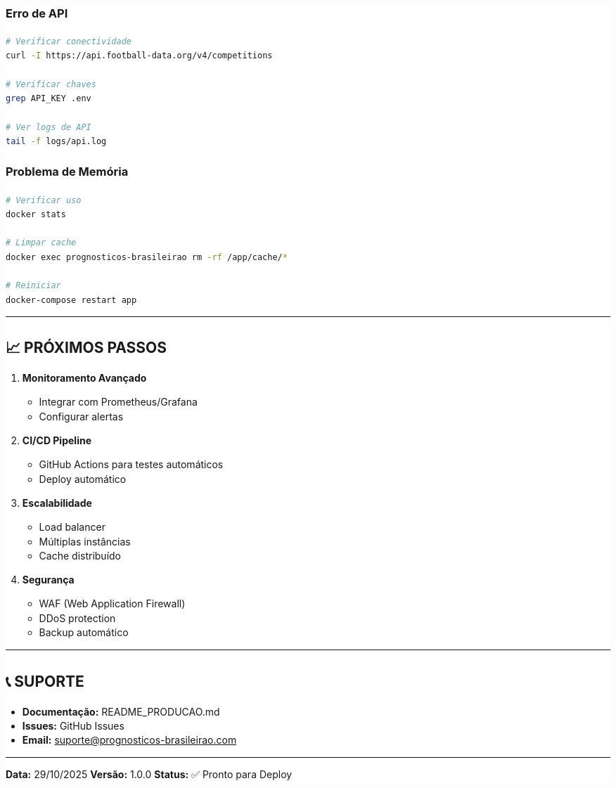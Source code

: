### Erro de API

```bash
# Verificar conectividade
curl -I https://api.football-data.org/v4/competitions

# Verificar chaves
grep API_KEY .env

# Ver logs de API
tail -f logs/api.log
```

### Problema de Memória

```bash
# Verificar uso
docker stats

# Limpar cache
docker exec prognosticos-brasileirao rm -rf /app/cache/*

# Reiniciar
docker-compose restart app
```

---

## 📈 PRÓXIMOS PASSOS

1. **Monitoramento Avançado**
   - Integrar com Prometheus/Grafana
   - Configurar alertas

2. **CI/CD Pipeline**
   - GitHub Actions para testes automáticos
   - Deploy automático

3. **Escalabilidade**
   - Load balancer
   - Múltiplas instâncias
   - Cache distribuído

4. **Segurança**
   - WAF (Web Application Firewall)
   - DDoS protection
   - Backup automático

---

## 📞 SUPORTE

- **Documentação:** README_PRODUCAO.md
- **Issues:** GitHub Issues
- **Email:** suporte@prognosticos-brasileirao.com

---

**Data:** 29/10/2025
**Versão:** 1.0.0
**Status:** ✅ Pronto para Deploy
